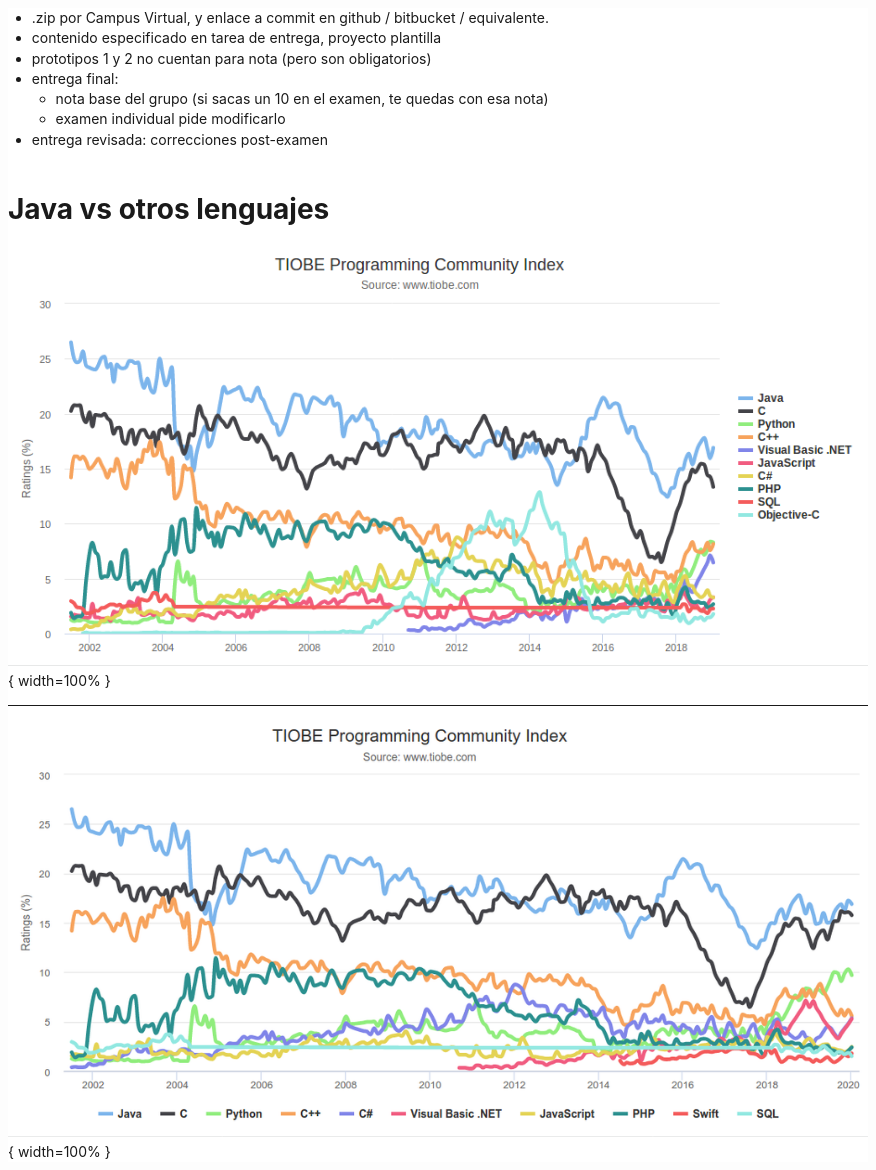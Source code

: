 * .zip por Campus Virtual, y enlace a commit en github / bitbucket / equivalente. 
* contenido especificado en tarea de entrega, proyecto plantilla
* prototipos 1 y 2 no cuentan para nota (pero son obligatorios)
* entrega final:
    - nota base del grupo (si sacas un 10 en el examen, te quedas con esa nota)
    - examen individual pide modificarlo
* entrega revisada: correcciones post-examen

# Java vs otros lenguajes

![www.tiobe.com/tiobe-index/, enero 2019](img/tiobe-2019-01.png "www.tiobe.com/tiobe-index/"){ width=100% }

 - - -


![www.tiobe.com/tiobe-index/, enero 2020](img/tiobe-2020-01.png "www.tiobe.com/tiobe-index/"){ width=100% }
